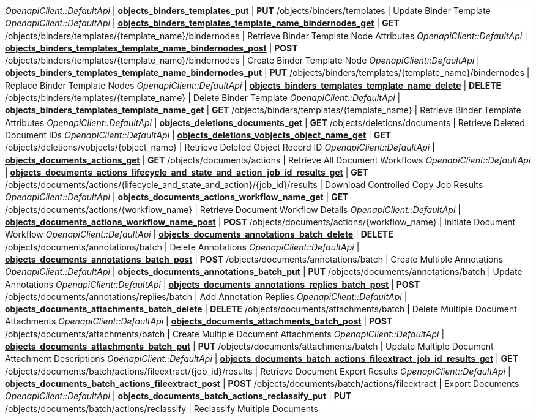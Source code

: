 *OpenapiClient::DefaultApi* | [**objects_binders_templates_put**](docs/DefaultApi.md#objects_binders_templates_put) | **PUT** /objects/binders/templates | Update Binder Template
*OpenapiClient::DefaultApi* | [**objects_binders_templates_template_name_bindernodes_get**](docs/DefaultApi.md#objects_binders_templates_template_name_bindernodes_get) | **GET** /objects/binders/templates/{template_name}/bindernodes | Retrieve Binder Template Node Attributes
*OpenapiClient::DefaultApi* | [**objects_binders_templates_template_name_bindernodes_post**](docs/DefaultApi.md#objects_binders_templates_template_name_bindernodes_post) | **POST** /objects/binders/templates/{template_name}/bindernodes | Create Binder Template Node
*OpenapiClient::DefaultApi* | [**objects_binders_templates_template_name_bindernodes_put**](docs/DefaultApi.md#objects_binders_templates_template_name_bindernodes_put) | **PUT** /objects/binders/templates/{template_name}/bindernodes | Replace Binder Template Nodes
*OpenapiClient::DefaultApi* | [**objects_binders_templates_template_name_delete**](docs/DefaultApi.md#objects_binders_templates_template_name_delete) | **DELETE** /objects/binders/templates/{template_name} | Delete Binder Template
*OpenapiClient::DefaultApi* | [**objects_binders_templates_template_name_get**](docs/DefaultApi.md#objects_binders_templates_template_name_get) | **GET** /objects/binders/templates/{template_name} | Retrieve Binder Template Attributes
*OpenapiClient::DefaultApi* | [**objects_deletions_documents_get**](docs/DefaultApi.md#objects_deletions_documents_get) | **GET** /objects/deletions/documents | Retrieve Deleted Document IDs
*OpenapiClient::DefaultApi* | [**objects_deletions_vobjects_object_name_get**](docs/DefaultApi.md#objects_deletions_vobjects_object_name_get) | **GET** /objects/deletions/vobjects/{object_name} | Retrieve Deleted Object Record ID
*OpenapiClient::DefaultApi* | [**objects_documents_actions_get**](docs/DefaultApi.md#objects_documents_actions_get) | **GET** /objects/documents/actions | Retrieve All Document Workflows
*OpenapiClient::DefaultApi* | [**objects_documents_actions_lifecycle_and_state_and_action_job_id_results_get**](docs/DefaultApi.md#objects_documents_actions_lifecycle_and_state_and_action_job_id_results_get) | **GET** /objects/documents/actions/{lifecycle_and_state_and_action}/{job_id}/results | Download Controlled Copy Job Results
*OpenapiClient::DefaultApi* | [**objects_documents_actions_workflow_name_get**](docs/DefaultApi.md#objects_documents_actions_workflow_name_get) | **GET** /objects/documents/actions/{workflow_name} | Retrieve Document Workflow Details
*OpenapiClient::DefaultApi* | [**objects_documents_actions_workflow_name_post**](docs/DefaultApi.md#objects_documents_actions_workflow_name_post) | **POST** /objects/documents/actions/{workflow_name} | Initiate Document Workflow
*OpenapiClient::DefaultApi* | [**objects_documents_annotations_batch_delete**](docs/DefaultApi.md#objects_documents_annotations_batch_delete) | **DELETE** /objects/documents/annotations/batch | Delete Annotations
*OpenapiClient::DefaultApi* | [**objects_documents_annotations_batch_post**](docs/DefaultApi.md#objects_documents_annotations_batch_post) | **POST** /objects/documents/annotations/batch | Create Multiple Annotations
*OpenapiClient::DefaultApi* | [**objects_documents_annotations_batch_put**](docs/DefaultApi.md#objects_documents_annotations_batch_put) | **PUT** /objects/documents/annotations/batch | Update Annotations
*OpenapiClient::DefaultApi* | [**objects_documents_annotations_replies_batch_post**](docs/DefaultApi.md#objects_documents_annotations_replies_batch_post) | **POST** /objects/documents/annotations/replies/batch | Add Annotation Replies
*OpenapiClient::DefaultApi* | [**objects_documents_attachments_batch_delete**](docs/DefaultApi.md#objects_documents_attachments_batch_delete) | **DELETE** /objects/documents/attachments/batch | Delete Multiple Document Attachments
*OpenapiClient::DefaultApi* | [**objects_documents_attachments_batch_post**](docs/DefaultApi.md#objects_documents_attachments_batch_post) | **POST** /objects/documents/attachments/batch | Create Multiple Document Attachments
*OpenapiClient::DefaultApi* | [**objects_documents_attachments_batch_put**](docs/DefaultApi.md#objects_documents_attachments_batch_put) | **PUT** /objects/documents/attachments/batch | Update Multiple Document Attachment Descriptions
*OpenapiClient::DefaultApi* | [**objects_documents_batch_actions_fileextract_job_id_results_get**](docs/DefaultApi.md#objects_documents_batch_actions_fileextract_job_id_results_get) | **GET** /objects/documents/batch/actions/fileextract/{job_id}/results | Retrieve Document Export Results
*OpenapiClient::DefaultApi* | [**objects_documents_batch_actions_fileextract_post**](docs/DefaultApi.md#objects_documents_batch_actions_fileextract_post) | **POST** /objects/documents/batch/actions/fileextract | Export Documents
*OpenapiClient::DefaultApi* | [**objects_documents_batch_actions_reclassify_put**](docs/DefaultApi.md#objects_documents_batch_actions_reclassify_put) | **PUT** /objects/documents/batch/actions/reclassify | Reclassify Multiple Documents